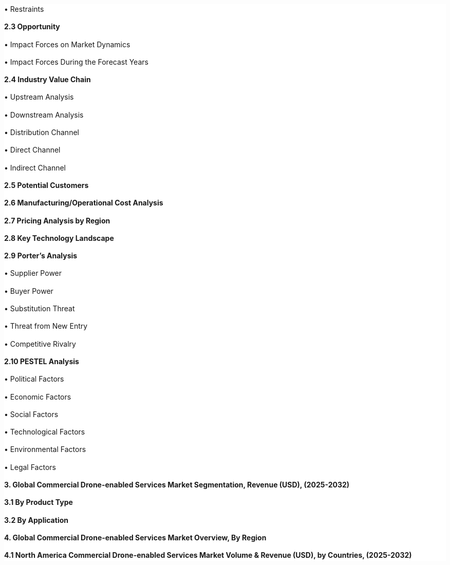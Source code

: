 • Restraints

<strong>2.3 Opportunity</strong>

• Impact Forces on Market Dynamics

• Impact Forces During the Forecast Years

<strong>2.4 Industry Value Chain</strong>

• Upstream Analysis

• Downstream Analysis

• Distribution Channel

• Direct Channel

• Indirect Channel

<strong>2.5 Potential Customers</strong>

<strong>2.6 Manufacturing/Operational Cost Analysis</strong>

<strong>2.7 Pricing Analysis by Region</strong>

<strong>2.8 Key Technology Landscape</strong>

<strong>2.9 Porter’s Analysis</strong>

• Supplier Power

• Buyer Power

• Substitution Threat

• Threat from New Entry

• Competitive Rivalry

<strong>2.10 PESTEL Analysis</strong>

• Political Factors

• Economic Factors

• Social Factors

• Technological Factors

• Environmental Factors

• Legal Factors

<strong>3. Global Commercial Drone-enabled Services Market Segmentation, Revenue (USD), (2025-2032)</strong>

<strong>3.1 By Product Type</strong>

<strong>3.2 By Application</strong>

<strong>4. Global Commercial Drone-enabled Services Market Overview, By Region</strong>

<strong>4.1 North America Commercial Drone-enabled Services Market Volume &amp; Revenue (USD), by Countries, (2025-2032)</strong>
